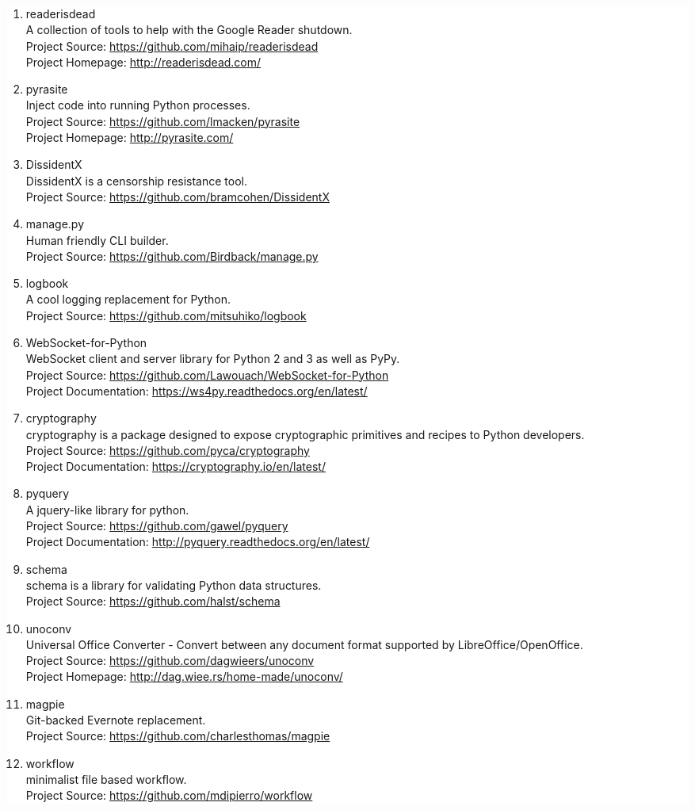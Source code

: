 1. readerisdead   
A collection of tools to help with the Google Reader shutdown.   
Project Source: https://github.com/mihaip/readerisdead   
Project Homepage: http://readerisdead.com/ 

1. pyrasite   
Inject code into running Python processes.   
Project Source: https://github.com/lmacken/pyrasite   
Project Homepage: http://pyrasite.com/ 

1. DissidentX   
DissidentX is a censorship resistance tool.   
Project Source: https://github.com/bramcohen/DissidentX  
   
1. manage.py   
Human friendly CLI builder.   
Project Source: https://github.com/Birdback/manage.py  

1. logbook   
A cool logging replacement for Python.   
Project Source: https://github.com/mitsuhiko/logbook   

1. WebSocket-for-Python   
WebSocket client and server library for Python 2 and 3 as well as PyPy.   
Project Source: https://github.com/Lawouach/WebSocket-for-Python   
Project Documentation: https://ws4py.readthedocs.org/en/latest/   
   		  
1. cryptography   
cryptography is a package designed to expose cryptographic primitives and recipes to Python developers.    
Project Source: https://github.com/pyca/cryptography   
Project Documentation: https://cryptography.io/en/latest/

1. pyquery   
A jquery-like library for python.    
Project Source: https://github.com/gawel/pyquery    
Project Documentation: http://pyquery.readthedocs.org/en/latest/  

1. schema    
schema is a library for validating Python data structures.    
Project Source: https://github.com/halst/schema   
 
1. unoconv    
Universal Office Converter - Convert between any document format supported by LibreOffice/OpenOffice.    
Project Source: https://github.com/dagwieers/unoconv      
Project Homepage: http://dag.wiee.rs/home-made/unoconv/   
 
1. magpie    
Git-backed Evernote replacement.    
Project Source: https://github.com/charlesthomas/magpie      

1. workflow    
minimalist file based workflow.   
Project Source: https://github.com/mdipierro/workflow    
